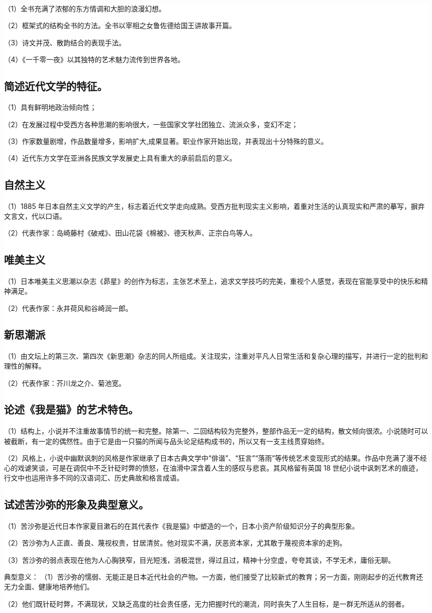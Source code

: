 （1）全书充满了浓郁的东方情调和大胆的浪漫幻想。

（2）框架式的结构全书的方法。全书以宰相之女鲁佐德给国王讲故事开篇。

（3）诗文并茂、散韵结合的表现手法。

（4）《一千零一夜》以其独特的艺术魅力流传到世界各地。


## 简述近代文学的特征。
（1）具有鲜明地政治倾向性；

（2）在发展过程中受西方各种思潮的影响很大，一些国家文学社团独立、流派众多，变幻不定；

（3）作家数量剧增，作品数量增多，影响扩大,成果显著。职业作家开始出现，并表现出十分特殊的意义。

（4）近代东方文学在亚洲各民族文学发展史上具有重大的承前启后的意义。

## 自然主义

（1）1885 年日本自然主义文学的产生，标志着近代文学走向成熟。受西方批判现实主义影响，着重对生活的认真现实和严肃的摹写，摒弃文言文，代以口语。

（2）代表作家：岛崎藤村《破戒》、田山花袋《棉被》、德天秋声、正宗白鸟等人。

## 唯美主义
（1）日本唯美主义思潮以杂志《昴星》的创作为标志，主张艺术至上，追求文学技巧的完美，重视个人感觉，表现在官能享受中的快乐和精神满足。

（2）代表作家：永井荷风和谷崎润一郎。

## 新思潮派
（1）由文坛上的第三次、第四次《新思潮》杂志的同人所组成。关注现实，注重对平凡人日常生活和复杂心理的描写，并进行一定的批判和理性的解释。

（2）代表作家：芥川龙之介、菊池宽。

## 论述《我是猫》的艺术特色。

（1）结构上，小说并不注重故事情节的统一和完整。除第一、二回结构较为完整外，整部作品无一定的结构，散文倾向很浓。小说随时可以被截断，有一定的偶然性。由于它是由一只猫的所闻与品头论足结构成书的，所以又有一支主线贯穿始终。

（2）风格上，小说中幽默讽刺的风格是作家继承了日本古典文学中“俳谐”、“狂言”“落雨”等传统艺术变现形式的结果。作品中充满了漫不经心的戏谑笑谈，可是在调侃中不乏针砭时弊的愤怒，在油滑中深含着人生的感叹与悲哀。其风格留有英国 18 世纪小说中讽刺艺术的痕迹，行文中也运用许多不同的汉语词汇、历史典故和格言成语。

## 试述苦沙弥的形象及典型意义。

（1）苦沙弥是近代日本作家夏目漱石的在其代表作《我是猫》中塑造的一个，日本小资产阶级知识分子的典型形象。

（2）苦沙弥为人正直、善良、蔑视权贵，甘居清贫。他对现实不满，厌恶资本家，尤其敢于蔑视资本家的走狗。

（3）苦沙弥的弱点表现在他为人心胸狭窄，目光短浅，消极混世，得过且过，精神十分空虚，夸夸其谈，不学无术，庸俗无聊。

典型意义：
（1）苦沙弥的懦弱、无能正是日本近代社会的产物。一方面，他们接受了比较新式的教育；另一方面，刚刚起步的近代教育还无力全面、健康地培养他们。

（2）他们既针砭时弊，不满现状，又缺乏高度的社会责任感，无力把握时代的潮流，同时丧失了人生目标，是一群无所适从的弱者。

